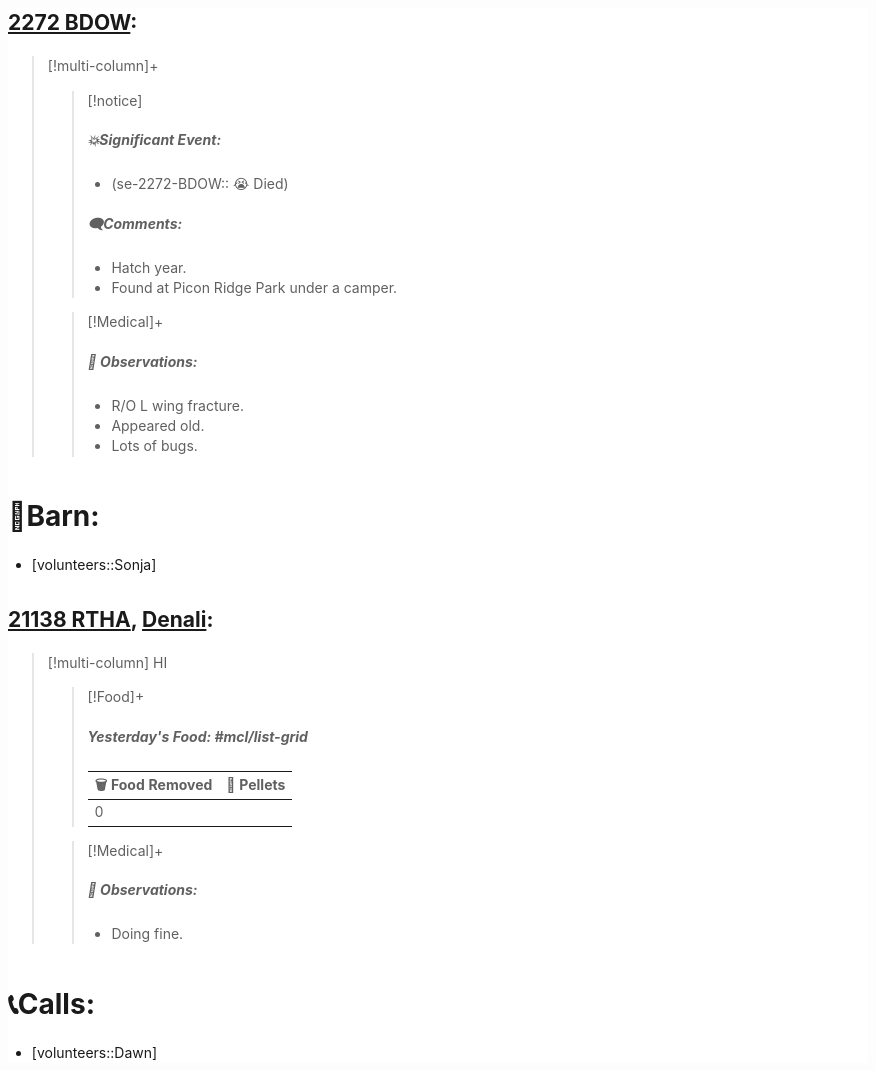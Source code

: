 ## [2272 BDOW](../RARE%20Birds/2272%20BDOW.md):
> [!multi-column]+
>
>> [!notice]
>> ##### 💥Significant Event:
>> - (se-2272-BDOW:: 😭 Died)
>>
>> ##### 🗨️Comments:
>> - Hatch year.
>> - Found at Picon Ridge Park under a camper.
>
>
>> [!Medical]+
>> ##### 🔭 Observations:
>> - R/O L wing fracture.
>> - Appeared old.
>> - Lots of bugs.

# 🏡Barn:
- [volunteers::Sonja]

## [21138 RTHA](../RARE%20Birds/21138%20RTHA.md), [Denali](../RARE%20Birds/Ed%20Birds/Denali.md):
> [!multi-column] HI
>
>> [!Food]+
>> ##### Yesterday's Food: #mcl/list-grid
>> |🗑️ Food Removed| 💩 Pellets
>> |---|---|
>>|0|
>
>> [!Medical]+
>> ##### 🔭 Observations:
>> - Doing fine.

# 📞Calls:
- [volunteers::Dawn]
